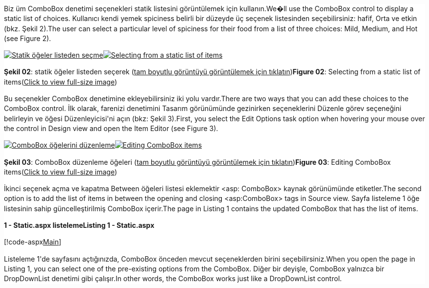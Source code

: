 
<span data-ttu-id="f0e87-129">Biz üm ComboBox denetimi seçenekleri statik listesini görüntülemek için kullanın.</span><span class="sxs-lookup"><span data-stu-id="f0e87-129">We�ll use the ComboBox control to display a static list of choices.</span></span> <span data-ttu-id="f0e87-130">Kullanıcı kendi yemek spiciness belirli bir düzeyde üç seçenek listesinden seçebilirsiniz: hafif, Orta ve etkin (bkz. Şekil 2).</span><span class="sxs-lookup"><span data-stu-id="f0e87-130">The user can select a particular level of spiciness for their food from a list of three choices: Mild, Medium, and Hot (see Figure 2).</span></span>


<span data-ttu-id="f0e87-131">[![Statik öğeler listeden seçme](how-do-i-use-the-combobox-control-vb/_static/image2.jpg)](how-do-i-use-the-combobox-control-vb/_static/image3.png)</span><span class="sxs-lookup"><span data-stu-id="f0e87-131">[![Selecting from a static list of items](how-do-i-use-the-combobox-control-vb/_static/image2.jpg)](how-do-i-use-the-combobox-control-vb/_static/image3.png)</span></span>

<span data-ttu-id="f0e87-132">**Şekil 02**: statik öğeler listeden seçerek ([tam boyutlu görüntüyü görüntülemek için tıklatın](how-do-i-use-the-combobox-control-vb/_static/image4.png))</span><span class="sxs-lookup"><span data-stu-id="f0e87-132">**Figure 02**: Selecting from a static list of items([Click to view full-size image](how-do-i-use-the-combobox-control-vb/_static/image4.png))</span></span>


<span data-ttu-id="f0e87-133">Bu seçenekler ComboBox denetimine ekleyebilirsiniz iki yolu vardır.</span><span class="sxs-lookup"><span data-stu-id="f0e87-133">There are two ways that you can add these choices to the ComboBox control.</span></span> <span data-ttu-id="f0e87-134">İlk olarak, farenizi denetimini Tasarım görünümünde gezinirken seçeneklerini Düzenle görev seçeneğini belirleyin ve öğesi Düzenleyicisi'ni açın (bkz: Şekil 3).</span><span class="sxs-lookup"><span data-stu-id="f0e87-134">First, you select the Edit Options task option when hovering your mouse over the control in Design view and open the Item Editor (see Figure 3).</span></span>


<span data-ttu-id="f0e87-135">[![ComboBox öğelerini düzenleme](how-do-i-use-the-combobox-control-vb/_static/image3.jpg)](how-do-i-use-the-combobox-control-vb/_static/image5.png)</span><span class="sxs-lookup"><span data-stu-id="f0e87-135">[![Editing ComboBox items](how-do-i-use-the-combobox-control-vb/_static/image3.jpg)](how-do-i-use-the-combobox-control-vb/_static/image5.png)</span></span>

<span data-ttu-id="f0e87-136">**Şekil 03**: ComboBox düzenleme öğeleri ([tam boyutlu görüntüyü görüntülemek için tıklatın](how-do-i-use-the-combobox-control-vb/_static/image6.png))</span><span class="sxs-lookup"><span data-stu-id="f0e87-136">**Figure 03**: Editing ComboBox items([Click to view full-size image](how-do-i-use-the-combobox-control-vb/_static/image6.png))</span></span>


<span data-ttu-id="f0e87-137">İkinci seçenek açma ve kapatma Between öğeleri listesi eklemektir &lt;asp: ComboBox&gt; kaynak görünümünde etiketler.</span><span class="sxs-lookup"><span data-stu-id="f0e87-137">The second option is to add the list of items in between the opening and closing &lt;asp:ComboBox&gt; tags in Source view.</span></span> <span data-ttu-id="f0e87-138">Sayfa listeleme 1 öğe listesinin sahip güncelleştirilmiş ComboBox içerir.</span><span class="sxs-lookup"><span data-stu-id="f0e87-138">The page in Listing 1 contains the updated ComboBox that has the list of items.</span></span>

<span data-ttu-id="f0e87-139">**1 - Static.aspx listeleme**</span><span class="sxs-lookup"><span data-stu-id="f0e87-139">**Listing 1 - Static.aspx**</span></span>

[!code-aspx[Main](how-do-i-use-the-combobox-control-vb/samples/sample1.aspx)]

<span data-ttu-id="f0e87-140">Listeleme 1'de sayfasını açtığınızda, ComboBox önceden mevcut seçeneklerden birini seçebilirsiniz.</span><span class="sxs-lookup"><span data-stu-id="f0e87-140">When you open the page in Listing 1, you can select one of the pre-existing options from the ComboBox.</span></span> <span data-ttu-id="f0e87-141">Diğer bir deyişle, ComboBox yalnızca bir DropDownList denetimi gibi çalışır.</span><span class="sxs-lookup"><span data-stu-id="f0e87-141">In other words, the ComboBox works just like a DropDownList control.</span></span>
